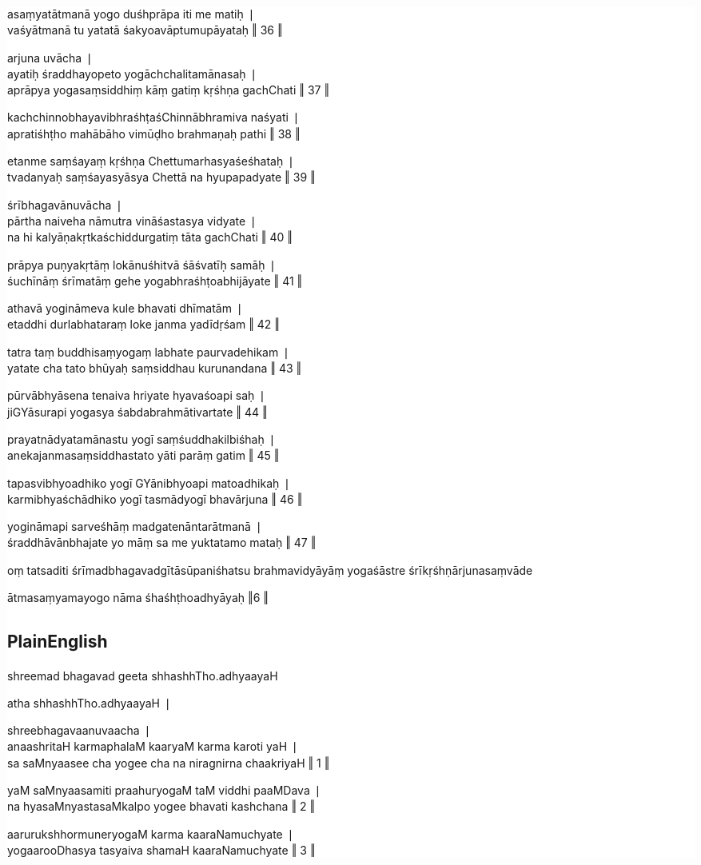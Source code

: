 asaṃyatātmanā yogo duśhprāpa iti me matiḥ ❘  
vaśyātmanā tu yatatā śakyoavāptumupāyataḥ ‖ 36 ‖  


arjuna uvācha ❘  
ayatiḥ śraddhayopeto yogāchchalitamānasaḥ ❘  
aprāpya yogasaṃsiddhiṃ kāṃ gatiṃ kṛśhṇa gachChati ‖ 37 ‖  

kachchinnobhayavibhraśhṭaśChinnābhramiva naśyati ❘  
apratiśhṭho mahābāho vimūḍho brahmaṇaḥ pathi ‖ 38 ‖  

etanme saṃśayaṃ kṛśhṇa Chettumarhasyaśeśhataḥ ❘  
tvadanyaḥ saṃśayasyāsya Chettā na hyupapadyate ‖ 39 ‖  


śrībhagavānuvācha ❘  
pārtha naiveha nāmutra vināśastasya vidyate ❘  
na hi kalyāṇakṛtkaśchiddurgatiṃ tāta gachChati ‖ 40 ‖  

prāpya puṇyakṛtāṃ lokānuśhitvā śāśvatīḥ samāḥ ❘  
śuchīnāṃ śrīmatāṃ gehe yogabhraśhṭoabhijāyate ‖ 41 ‖  

athavā yogināmeva kule bhavati dhīmatām ❘  
etaddhi durlabhataraṃ loke janma yadīdṛśam ‖ 42 ‖  

tatra taṃ buddhisaṃyogaṃ labhate paurvadehikam ❘  
yatate cha tato bhūyaḥ saṃsiddhau kurunandana ‖ 43 ‖  

pūrvābhyāsena tenaiva hriyate hyavaśoapi saḥ ❘  
jiGYāsurapi yogasya śabdabrahmātivartate ‖ 44 ‖  

prayatnādyatamānastu yogī saṃśuddhakilbiśhaḥ ❘  
anekajanmasaṃsiddhastato yāti parāṃ gatim ‖ 45 ‖  

tapasvibhyoadhiko yogī GYānibhyoapi matoadhikaḥ ❘  
karmibhyaśchādhiko yogī tasmādyogī bhavārjuna ‖ 46 ‖  

yogināmapi sarveśhāṃ madgatenāntarātmanā ❘  
śraddhāvānbhajate yo māṃ sa me yuktatamo mataḥ ‖ 47 ‖  


oṃ tatsaditi śrīmadbhagavadgītāsūpaniśhatsu brahmavidyāyāṃ yogaśāstre śrīkṛśhṇārjunasaṃvāde  

ātmasaṃyamayogo nāma śhaśhṭhoadhyāyaḥ ‖6 ‖  

## PlainEnglish

shreemad bhagavad geeta shhashhTho.adhyaayaH  

atha shhashhTho.adhyaayaH ❘  


shreebhagavaanuvaacha ❘  
anaashritaH karmaphalaM kaaryaM karma karoti yaH ❘  
sa saMnyaasee cha yogee cha na niragnirna chaakriyaH ‖ 1 ‖  

yaM saMnyaasamiti praahuryogaM taM viddhi paaMDava ❘  
na hyasaMnyastasaMkalpo yogee bhavati kashchana ‖ 2 ‖  

aarurukshhormuneryogaM karma kaaraNamuchyate ❘  
yogaarooDhasya tasyaiva shamaH kaaraNamuchyate ‖ 3 ‖  
